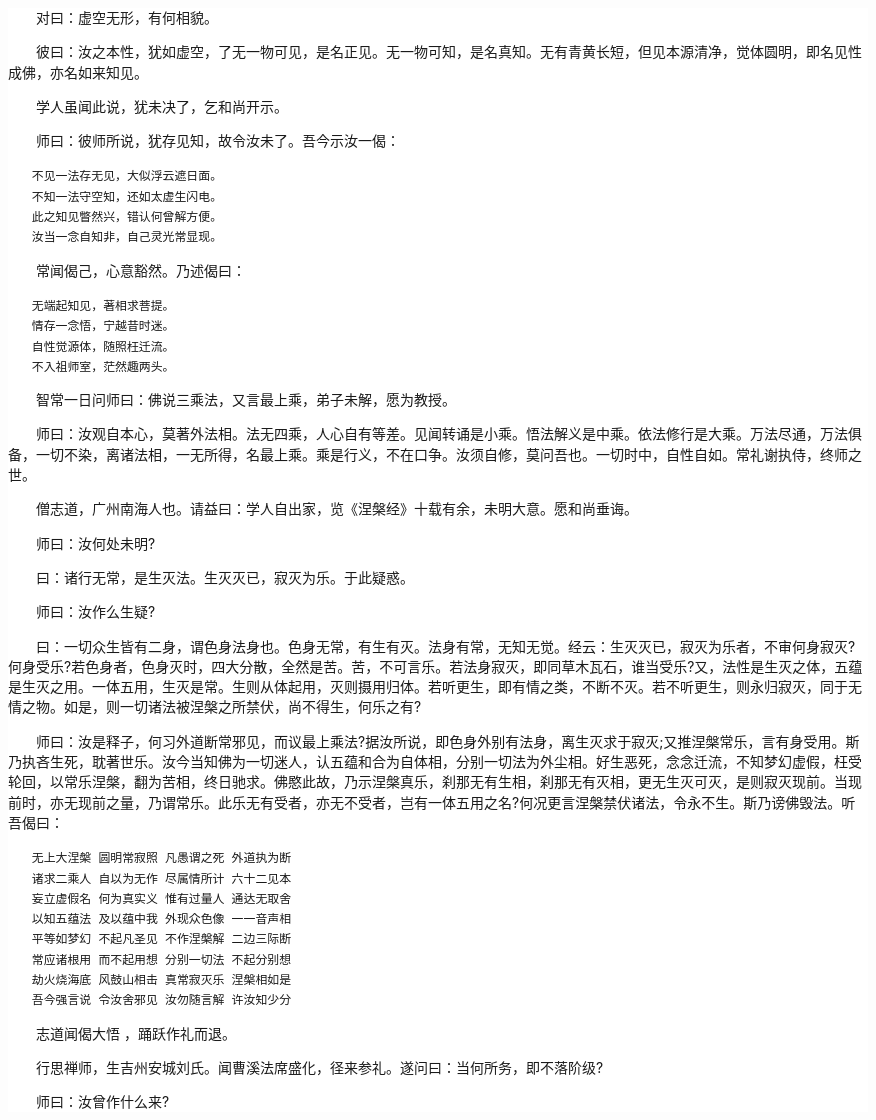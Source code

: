 　　对曰：虚空无形，有何相貌。

　　彼曰：汝之本性，犹如虚空，了无一物可见，是名正见。无一物可知，是名真知。无有青黄长短，但见本源清净，觉体圆明，即名见性成佛，亦名如来知见。

　　学人虽闻此说，犹未决了，乞和尚开示。

　　师曰：彼师所说，犹存见知，故令汝未了。吾今示汝一偈：
```
　　不见一法存无见，大似浮云遮日面。
　　不知一法守空知，还如太虚生闪电。
　　此之知见瞥然兴，错认何曾解方便。
　　汝当一念自知非，自己灵光常显现。
```

　　常闻偈己，心意豁然。乃述偈曰：
```
　　无端起知见，著相求菩提。
　　情存一念悟，宁越昔时迷。
　　自性觉源体，随照枉迁流。
　　不入祖师室，茫然趣两头。
```

　　智常一日问师曰：佛说三乘法，又言最上乘，弟子未解，愿为教授。

　　师曰：汝观自本心，莫著外法相。法无四乘，人心自有等差。见闻转诵是小乘。悟法解义是中乘。依法修行是大乘。万法尽通，万法俱备，一切不染，离诸法相，一无所得，名最上乘。乘是行义，不在口争。汝须自修，莫问吾也。一切时中，自性自如。常礼谢执侍，终师之世。

　　僧志道，广州南海人也。请益曰：学人自出家，览《涅槃经》十载有余，未明大意。愿和尚垂诲。

　　师曰：汝何处未明?

　　曰：诸行无常，是生灭法。生灭灭已，寂灭为乐。于此疑惑。

　　师曰：汝作么生疑?

　　曰：一切众生皆有二身，谓色身法身也。色身无常，有生有灭。法身有常，无知无觉。经云：生灭灭已，寂灭为乐者，不审何身寂灭?何身受乐?若色身者，色身灭时，四大分散，全然是苦。苦，不可言乐。若法身寂灭，即同草木瓦石，谁当受乐?又，法性是生灭之体，五蕴是生灭之用。一体五用，生灭是常。生则从体起用，灭则摄用归体。若听更生，即有情之类，不断不灭。若不听更生，则永归寂灭，同于无情之物。如是，则一切诸法被涅槃之所禁伏，尚不得生，何乐之有?

　　师曰：汝是释子，何习外道断常邪见，而议最上乘法?据汝所说，即色身外别有法身，离生灭求于寂灭;又推涅槃常乐，言有身受用。斯乃执吝生死，耽著世乐。汝今当知佛为一切迷人，认五蕴和合为自体相，分别一切法为外尘相。好生恶死，念念迁流，不知梦幻虚假，枉受轮回，以常乐涅槃，翻为苦相，终日驰求。佛愍此故，乃示涅槃真乐，刹那无有生相，刹那无有灭相，更无生灭可灭，是则寂灭现前。当现前时，亦无现前之量，乃谓常乐。此乐无有受者，亦无不受者，岂有一体五用之名?何况更言涅槃禁伏诸法，令永不生。斯乃谤佛毁法。听吾偈曰：
```
　　无上大涅槃 圆明常寂照 凡愚谓之死 外道执为断
　　诸求二乘人 自以为无作 尽属情所计 六十二见本
　　妄立虚假名 何为真实义 惟有过量人 通达无取舍
　　以知五蕴法 及以蕴中我 外现众色像 一一音声相
　　平等如梦幻 不起凡圣见 不作涅槃解 二边三际断
　　常应诸根用 而不起用想 分别一切法 不起分别想
　　劫火烧海底 风鼓山相击 真常寂灭乐 涅槃相如是
　　吾今强言说 令汝舍邪见 汝勿随言解 许汝知少分
```

　　志道闻偈大悟 ，踊跃作礼而退。

　　行思禅师，生吉州安城刘氏。闻曹溪法席盛化，径来参礼。遂问曰：当何所务，即不落阶级?

　　师曰：汝曾作什么来?
